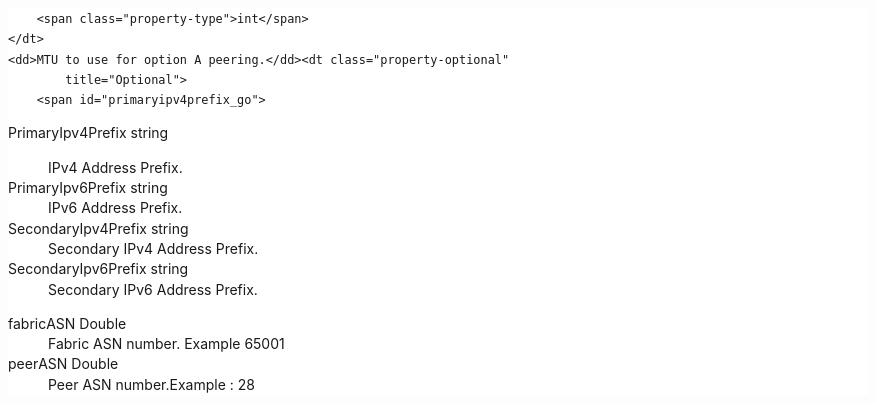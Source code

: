         <span class="property-type">int</span>
    </dt>
    <dd>MTU to use for option A peering.</dd><dt class="property-optional"
            title="Optional">
        <span id="primaryipv4prefix_go">
<a data-swiftype-name="resource-property" data-swiftype-type="text" href="#primaryipv4prefix_go" style="color: inherit; text-decoration: inherit;">Primary<wbr>Ipv4Prefix</a>
</span>
        <span class="property-indicator"></span>
        <span class="property-type">string</span>
    </dt>
    <dd>IPv4 Address Prefix.</dd><dt class="property-optional"
            title="Optional">
        <span id="primaryipv6prefix_go">
<a data-swiftype-name="resource-property" data-swiftype-type="text" href="#primaryipv6prefix_go" style="color: inherit; text-decoration: inherit;">Primary<wbr>Ipv6Prefix</a>
</span>
        <span class="property-indicator"></span>
        <span class="property-type">string</span>
    </dt>
    <dd>IPv6 Address Prefix.</dd><dt class="property-optional"
            title="Optional">
        <span id="secondaryipv4prefix_go">
<a data-swiftype-name="resource-property" data-swiftype-type="text" href="#secondaryipv4prefix_go" style="color: inherit; text-decoration: inherit;">Secondary<wbr>Ipv4Prefix</a>
</span>
        <span class="property-indicator"></span>
        <span class="property-type">string</span>
    </dt>
    <dd>Secondary IPv4 Address Prefix.</dd><dt class="property-optional"
            title="Optional">
        <span id="secondaryipv6prefix_go">
<a data-swiftype-name="resource-property" data-swiftype-type="text" href="#secondaryipv6prefix_go" style="color: inherit; text-decoration: inherit;">Secondary<wbr>Ipv6Prefix</a>
</span>
        <span class="property-indicator"></span>
        <span class="property-type">string</span>
    </dt>
    <dd>Secondary IPv6 Address Prefix.</dd></dl>
</pulumi-choosable>
</div>

<div>
<pulumi-choosable type="language" values="java">
<dl class="resources-properties"><dt class="property-required"
            title="Required">
        <span id="fabricasn_java">
<a data-swiftype-name="resource-property" data-swiftype-type="text" href="#fabricasn_java" style="color: inherit; text-decoration: inherit;">fabric<wbr>ASN</a>
</span>
        <span class="property-indicator"></span>
        <span class="property-type">Double</span>
    </dt>
    <dd>Fabric ASN number. Example 65001</dd><dt class="property-required"
            title="Required">
        <span id="peerasn_java">
<a data-swiftype-name="resource-property" data-swiftype-type="text" href="#peerasn_java" style="color: inherit; text-decoration: inherit;">peer<wbr>ASN</a>
</span>
        <span class="property-indicator"></span>
        <span class="property-type">Double</span>
    </dt>
    <dd>Peer ASN number.Example : 28</dd><dt class="property-required"
            title="Required">